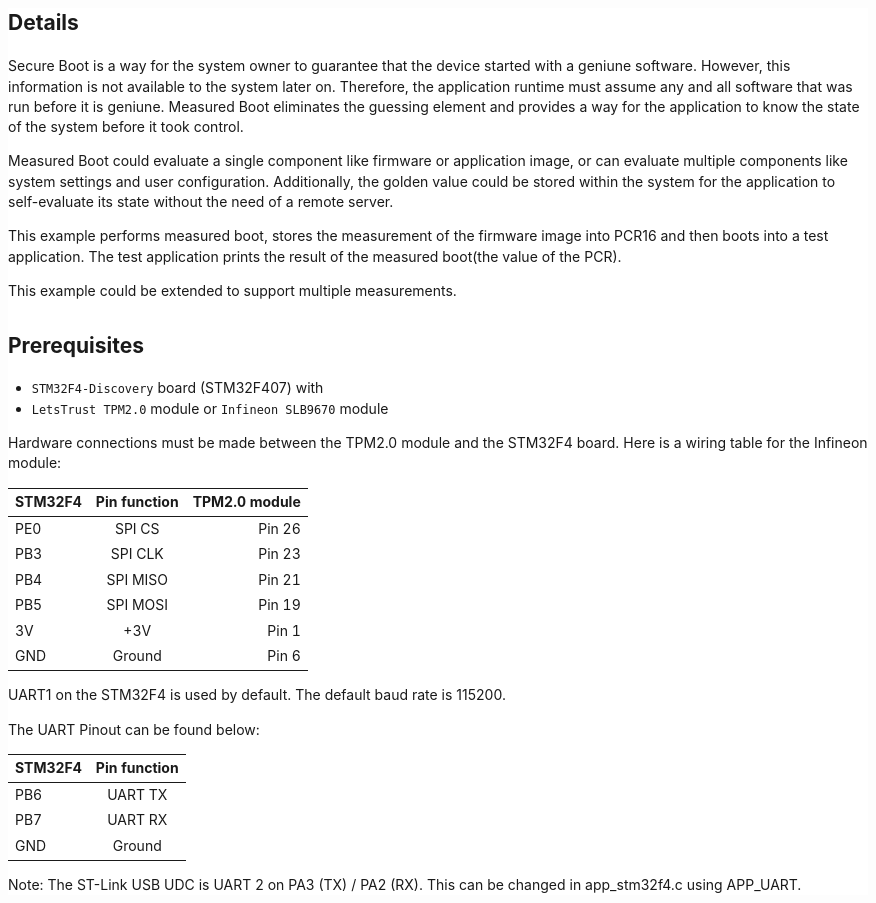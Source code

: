 ## Details

Secure Boot is a way for the system owner to guarantee that the device started with a geniune software. However, this information is not available to the system later on. Therefore, the application runtime must assume any and all software that was run before it is geniune. Measured Boot eliminates the guessing element and provides a way for the application to know the state of the system before it took control.

Measured Boot could evaluate a single component like firmware or application image, or can evaluate multiple components like system settings and user configuration. Additionally, the golden value could be stored within the system for the application to self-evaluate its state without the need of a remote server.

This example performs measured boot, stores the measurement of the firmware image into PCR16 and then boots into a test application. The test application prints the result of the measured boot(the value of the PCR).

This example could be extended to support multiple measurements.

## Prerequisites

- `STM32F4-Discovery` board (STM32F407)
with
- `LetsTrust TPM2.0` module or `Infineon SLB9670` module

Hardware connections must be made between the TPM2.0 module and the STM32F4 board. Here is a wiring table for the Infineon module:

| STM32F4  | Pin function  | TPM2.0 module |
|----------|:-------------:|--------------:|
| PE0      | SPI CS        | Pin 26        |
| PB3      | SPI CLK       | Pin 23        |
| PB4      | SPI MISO      | Pin 21        |
| PB5      | SPI MOSI      | Pin 19        |
| 3V       | +3V           | Pin 1         |
| GND      | Ground        | Pin 6         |


UART1 on the STM32F4 is used by default. The default baud rate is 115200. 

The UART Pinout can be found below:

| STM32F4  | Pin function |
|----------|:------------:|
| PB6      | UART TX      |
| PB7      | UART RX      |
| GND      | Ground       |

Note: The ST-Link USB UDC is UART 2 on PA3 (TX) / PA2 (RX). This can be changed in app_stm32f4.c using APP_UART.
